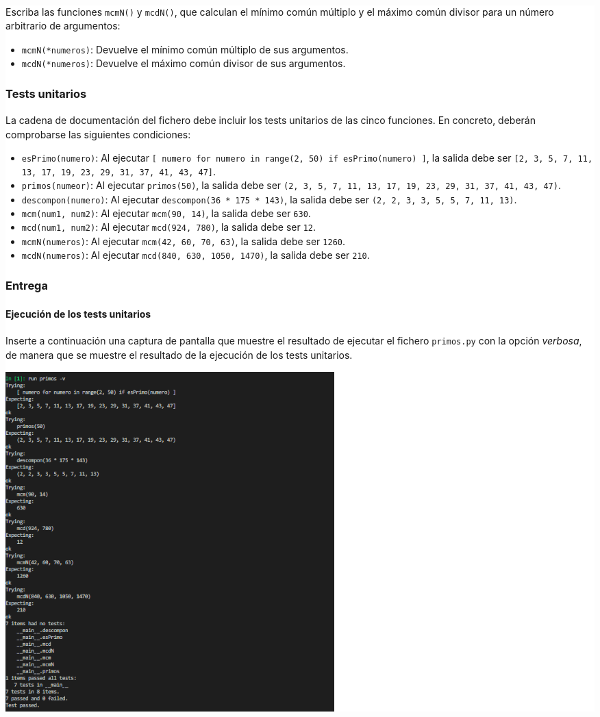 Escriba las funciones `mcmN()` y `mcdN()`, que calculan el mínimo común múltiplo y el máximo común divisor para un
número arbitrario de argumentos:

- `mcmN(*numeros)`:  Devuelve el mínimo común múltiplo de sus argumentos.
- `mcdN(*numeros)`:  Devuelve el máximo común divisor de sus argumentos.

### Tests unitarios

La cadena de documentación del fichero debe incluir los tests unitarios de las cinco funciones. En concreto, deberán
comprobarse las siguientes condiciones:

- `esPrimo(numero)`:  Al ejecutar `[ numero for numero in range(2, 50) if esPrimo(numero) ]`, la salida debe ser
                      `[2, 3, 5, 7, 11, 13, 17, 19, 23, 29, 31, 37, 41, 43, 47]`.
- `primos(numeor)`: Al ejecutar `primos(50)`, la salida debe ser `(2, 3, 5, 7, 11, 13, 17, 19, 23, 29, 31, 37, 41, 43, 47)`.
- `descompon(numero)`: Al ejecutar `descompon(36 * 175 * 143)`, la salida debe ser `(2, 2, 3, 3, 5, 5, 7, 11, 13)`.
- `mcm(num1, num2)`: Al ejecutar `mcm(90, 14)`, la salida debe ser `630`.
- `mcd(num1, num2)`: Al ejecutar `mcd(924, 780)`, la salida debe ser `12`.
- `mcmN(numeros)`: Al ejecutar `mcm(42, 60, 70, 63)`, la salida debe ser `1260`.
- `mcdN(numeros)`: Al ejecutar `mcd(840, 630, 1050, 1470)`, la salida debe ser `210`.

### Entrega

#### Ejecución de los tests unitarios

Inserte a continuación una captura de pantalla que muestre el resultado de ejecutar el fichero `primos.py` con la opción
*verbosa*, de manera que se muestre el resultado de la ejecución de los tests unitarios.

<img src="Captura.PNG" width="480" align="center">
